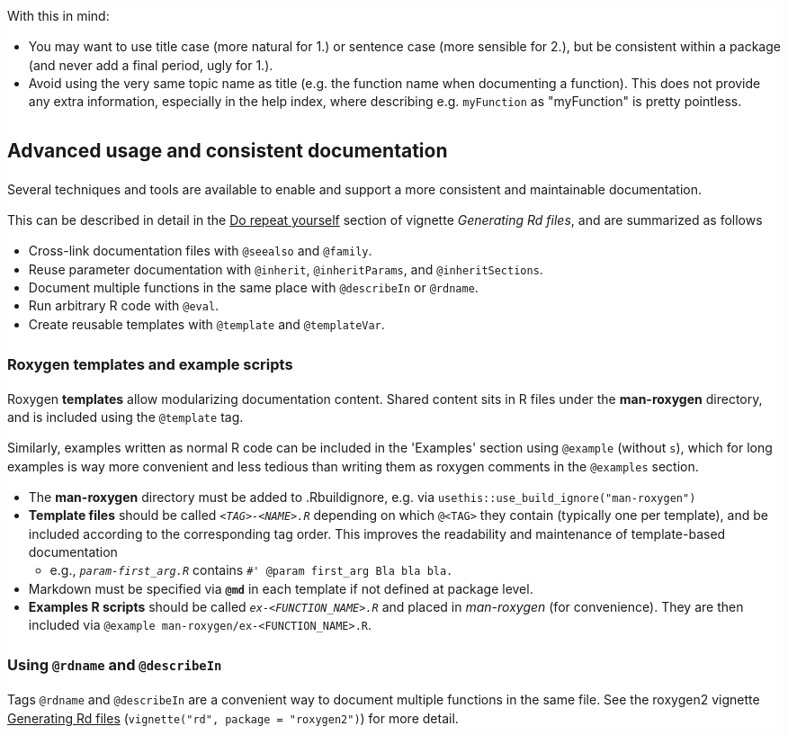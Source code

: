 With this in mind:

- You may want to use title case (more natural for 1.) or sentence case (more
sensible for 2.), but be consistent within a package (and never add a final
period, ugly for 1.).
- Avoid using the very same topic name as title (e.g. the function name when
documenting a function). This does not provide any extra information, especially
in the help index, where describing e.g. `myFunction` as "myFunction" is pretty
pointless.


## Advanced usage and consistent documentation

Several techniques and tools are available to enable and support a more
consistent and maintainable documentation.

This can be described in detail in the [Do repeat
yourself](https://cran.r-project.org/web/packages/roxygen2/vignettes/rd.html#do-repeat-yourself)
section of vignette _Generating Rd files_, and are summarized as follows

- Cross-link documentation files with `@seealso` and `@family`.
- Reuse parameter documentation with `@inherit`, `@inheritParams`, and `@inheritSections`.
- Document multiple functions in the same place with `@describeIn` or `@rdname`.
- Run arbitrary R code with `@eval`.
- Create reusable templates with `@template` and `@templateVar`.


### Roxygen templates and example scripts

Roxygen **templates** allow modularizing documentation content. Shared content
sits in R files under the **man-roxygen** directory, and is included using the
`@template` tag.

Similarly, examples written as normal R code can be included in the 'Examples'
section using `@example` (without `s`), which for long examples is way more
convenient and less tedious than writing them as roxygen comments in the
`@examples` section.

- The **man-roxygen** directory must be added to .Rbuildignore, e.g. via
`usethis::use_build_ignore("man-roxygen")`
- **Template files** should be called _`<TAG>-<NAME>.R`_ depending on which
`@<TAG>` they contain (typically one per template), and be included according to
the corresponding tag order. This improves the readability and maintenance of
template-based documentation
    - e.g., _`param-first_arg.R`_ contains `#' @param first_arg Bla bla bla.`
- Markdown must be specified via **`@md`** in each template if not defined at
package level.
- **Examples R scripts** should be called _`ex-<FUNCTION_NAME>.R`_ and placed in
_man-roxygen_ (for convenience). They are then included via `@example
man-roxygen/ex-<FUNCTION_NAME>.R`.


### Using `@rdname` and `@describeIn`

Tags `@rdname` and `@describeIn` are a convenient way to document multiple
functions in the same file. See the roxygen2 vignette [Generating Rd
files](https://cran.r-project.org/package=roxygen2/vignettes/rd.html)
(`vignette("rd", package = "roxygen2")`) for more detail.

